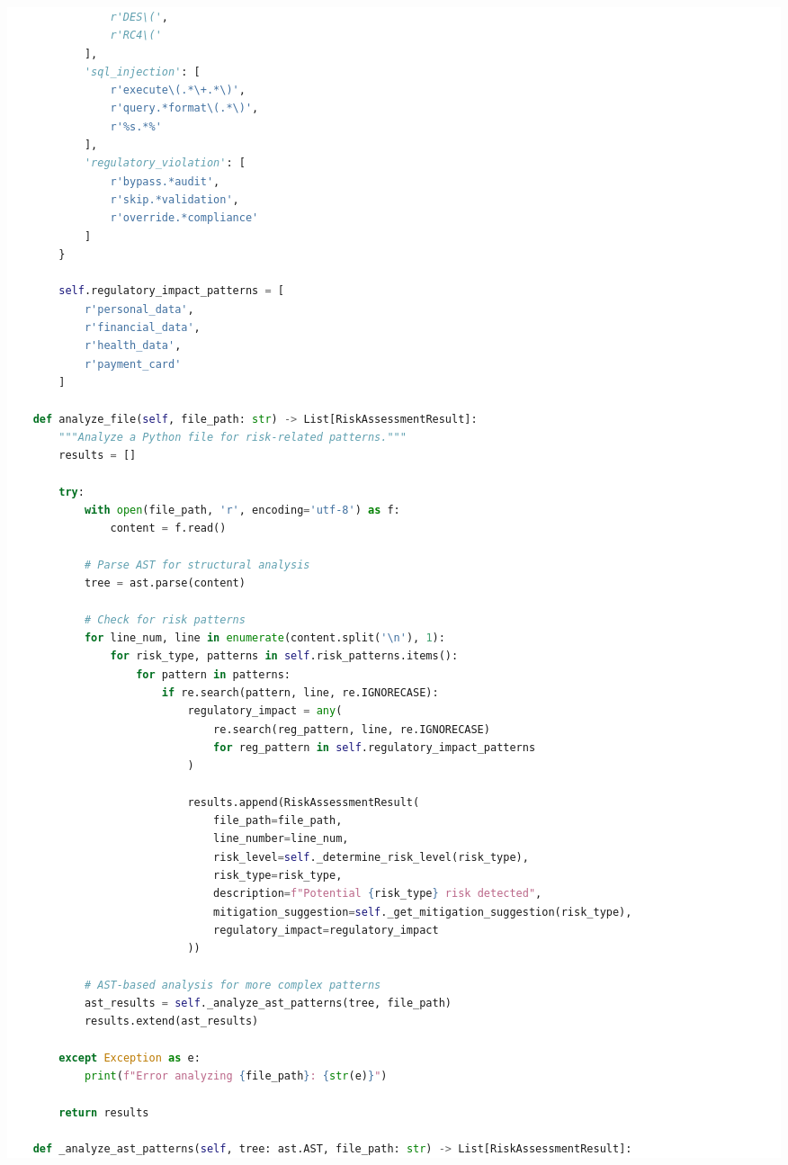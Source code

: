 ```python
                r'DES\(',
                r'RC4\('
            ],
            'sql_injection': [
                r'execute\(.*\+.*\)',
                r'query.*format\(.*\)',
                r'%s.*%'
            ],
            'regulatory_violation': [
                r'bypass.*audit',
                r'skip.*validation',
                r'override.*compliance'
            ]
        }
        
        self.regulatory_impact_patterns = [
            r'personal_data',
            r'financial_data',
            r'health_data',
            r'payment_card'
        ]
    
    def analyze_file(self, file_path: str) -> List[RiskAssessmentResult]:
        """Analyze a Python file for risk-related patterns."""
        results = []
        
        try:
            with open(file_path, 'r', encoding='utf-8') as f:
                content = f.read()
            
            # Parse AST for structural analysis
            tree = ast.parse(content)
            
            # Check for risk patterns
            for line_num, line in enumerate(content.split('\n'), 1):
                for risk_type, patterns in self.risk_patterns.items():
                    for pattern in patterns:
                        if re.search(pattern, line, re.IGNORECASE):
                            regulatory_impact = any(
                                re.search(reg_pattern, line, re.IGNORECASE)
                                for reg_pattern in self.regulatory_impact_patterns
                            )
                            
                            results.append(RiskAssessmentResult(
                                file_path=file_path,
                                line_number=line_num,
                                risk_level=self._determine_risk_level(risk_type),
                                risk_type=risk_type,
                                description=f"Potential {risk_type} risk detected",
                                mitigation_suggestion=self._get_mitigation_suggestion(risk_type),
                                regulatory_impact=regulatory_impact
                            ))
            
            # AST-based analysis for more complex patterns
            ast_results = self._analyze_ast_patterns(tree, file_path)
            results.extend(ast_results)
            
        except Exception as e:
            print(f"Error analyzing {file_path}: {str(e)}")
        
        return results
    
    def _analyze_ast_patterns(self, tree: ast.AST, file_path: str) -> List[RiskAssessmentResult]:
```